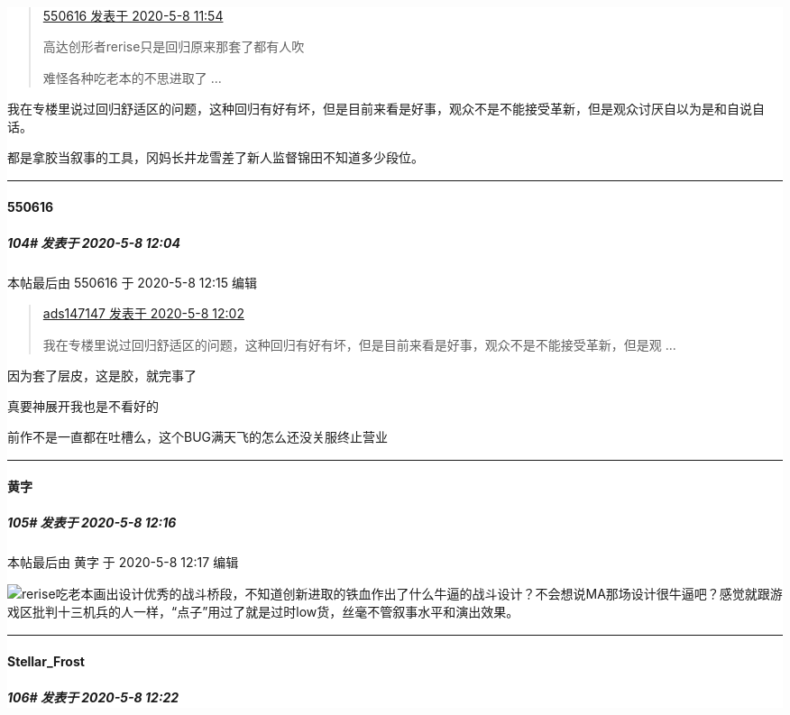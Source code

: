 

<blockquote><a href="httphttps://bbs.saraba1st.com/2b/forum.php?mod=redirect&amp;goto=findpost&amp;pid=47342218&amp;ptid=1932842" target="_blank">550616 发表于 2020-5-8 11:54</a>

高达创形者rerise只是回归原来那套了都有人吹

难怪各种吃老本的不思进取了 ...</blockquote>
我在专楼里说过回归舒适区的问题，这种回归有好有坏，但是目前来看是好事，观众不是不能接受革新，但是观众讨厌自以为是和自说自话。


都是拿胶当叙事的工具，冈妈长井龙雪差了新人监督锦田不知道多少段位。







-----

####  550616  
##### 104#       发表于 2020-5-8 12:04



 本帖最后由 550616 于 2020-5-8 12:15 编辑 
<blockquote><a href="httphttps://bbs.saraba1st.com/2b/forum.php?mod=redirect&amp;goto=findpost&amp;pid=47342318&amp;ptid=1932842" target="_blank">ads147147 发表于 2020-5-8 12:02</a>

我在专楼里说过回归舒适区的问题，这种回归有好有坏，但是目前来看是好事，观众不是不能接受革新，但是观 ...</blockquote>
因为套了层皮，这是胶，就完事了

真要神展开我也是不看好的


前作不是一直都在吐槽么，这个BUG满天飞的怎么还没关服终止营业







-----

####  黄字  
##### 105#       发表于 2020-5-8 12:16



 本帖最后由 黄字 于 2020-5-8 12:17 编辑 

<img src="https://static.saraba1st.com/image/smiley/face2017/049.png" referrerpolicy="no-referrer">rerise吃老本画出设计优秀的战斗桥段，不知道创新进取的铁血作出了什么牛逼的战斗设计？不会想说MA那场设计很牛逼吧？感觉就跟游戏区批判十三机兵的人一样，“点子”用过了就是过时low货，丝毫不管叙事水平和演出效果。







-----

####  Stellar_Frost  
##### 106#       发表于 2020-5-8 12:22

